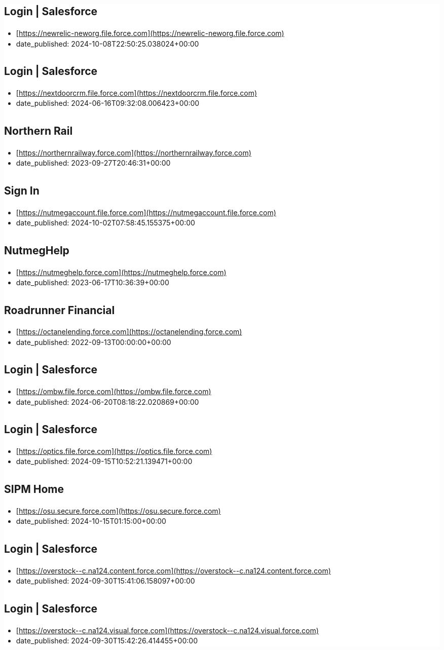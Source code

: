  ## Login | Salesforce
 - [https://newrelic-neworg.file.force.com](https://newrelic-neworg.file.force.com)
 - date_published: 2024-10-08T22:50:25.038024+00:00

 ## Login | Salesforce
 - [https://nextdoorcrm.file.force.com](https://nextdoorcrm.file.force.com)
 - date_published: 2024-06-16T09:32:08.006423+00:00

 ## Northern Rail
 - [https://northernrailway.force.com](https://northernrailway.force.com)
 - date_published: 2023-09-27T20:46:31+00:00

 ## Sign In
 - [https://nutmegaccount.file.force.com](https://nutmegaccount.file.force.com)
 - date_published: 2024-10-02T07:58:45.155375+00:00

 ## NutmegHelp
 - [https://nutmeghelp.force.com](https://nutmeghelp.force.com)
 - date_published: 2023-06-17T10:36:39+00:00

 ## Roadrunner Financial
 - [https://octanelending.force.com](https://octanelending.force.com)
 - date_published: 2022-09-13T00:00:00+00:00

 ## Login | Salesforce
 - [https://ombw.file.force.com](https://ombw.file.force.com)
 - date_published: 2024-06-20T08:18:22.020869+00:00

 ## Login | Salesforce
 - [https://optics.file.force.com](https://optics.file.force.com)
 - date_published: 2024-09-15T10:52:21.139471+00:00

 ## SIPM Home
 - [https://osu.secure.force.com](https://osu.secure.force.com)
 - date_published: 2024-10-15T01:15:00+00:00

 ## Login | Salesforce
 - [https://overstock--c.na124.content.force.com](https://overstock--c.na124.content.force.com)
 - date_published: 2024-09-30T15:41:06.158097+00:00

 ## Login | Salesforce
 - [https://overstock--c.na124.visual.force.com](https://overstock--c.na124.visual.force.com)
 - date_published: 2024-09-30T15:42:26.414455+00:00
